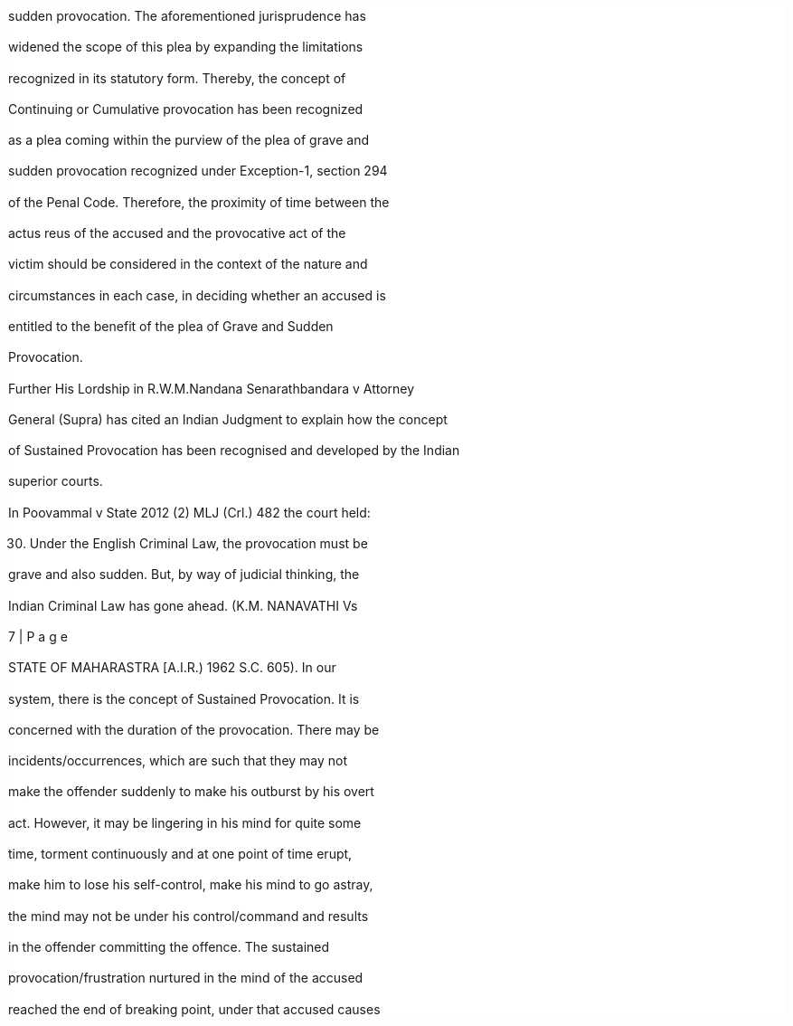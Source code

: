 sudden provocation. The aforementioned jurisprudence has

widened the scope of this plea by expanding the limitations

recognized in its statutory form. Thereby, the concept of

Continuing or Cumulative provocation has been recognized

as a plea coming within the purview of the plea of grave and

sudden provocation recognized under Exception-1, section 294

of the Penal Code. Therefore, the proximity of time between the

actus reus of the accused and the provocative act of the

victim should be considered in the context of the nature and

circumstances in each case, in deciding whether an accused is

entitled to the benefit of the plea of Grave and Sudden

Provocation.

Further His Lordship in R.W.M.Nandana Senarathbandara v Attorney

General (Supra) has cited an Indian Judgment to explain how the concept

of Sustained Provocation has been recognised and developed by the Indian

superior courts.

In Poovammal v State 2012 (2) MLJ (Crl.) 482 the court held:

30. Under the English Criminal Law, the provocation must be

grave and also sudden. But, by way of judicial thinking, the

Indian Criminal Law has gone ahead. (K.M. NANAVATHI Vs

7 | P a g e

STATE OF MAHARASTRA [A.I.R.) 1962 S.C. 605). In our

system, there is the concept of Sustained Provocation. It is

concerned with the duration of the provocation. There may be

incidents/occurrences, which are such that they may not

make the offender suddenly to make his outburst by his overt

act. However, it may be lingering in his mind for quite some

time, torment continuously and at one point of time erupt,

make him to lose his self-control, make his mind to go astray,

the mind may not be under his control/command and results

in the offender committing the offence. The sustained

provocation/frustration nurtured in the mind of the accused

reached the end of breaking point, under that accused causes
